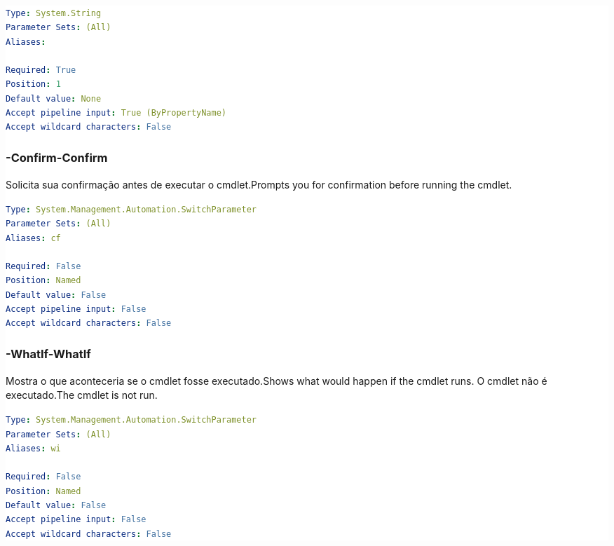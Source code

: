 ```yaml
Type: System.String
Parameter Sets: (All)
Aliases:

Required: True
Position: 1
Default value: None
Accept pipeline input: True (ByPropertyName)
Accept wildcard characters: False
```

### <span data-ttu-id="bf470-153">-Confirm</span><span class="sxs-lookup"><span data-stu-id="bf470-153">-Confirm</span></span>

<span data-ttu-id="bf470-154">Solicita sua confirmação antes de executar o cmdlet.</span><span class="sxs-lookup"><span data-stu-id="bf470-154">Prompts you for confirmation before running the cmdlet.</span></span>

```yaml
Type: System.Management.Automation.SwitchParameter
Parameter Sets: (All)
Aliases: cf

Required: False
Position: Named
Default value: False
Accept pipeline input: False
Accept wildcard characters: False
```

### <span data-ttu-id="bf470-155">-WhatIf</span><span class="sxs-lookup"><span data-stu-id="bf470-155">-WhatIf</span></span>

<span data-ttu-id="bf470-156">Mostra o que aconteceria se o cmdlet fosse executado.</span><span class="sxs-lookup"><span data-stu-id="bf470-156">Shows what would happen if the cmdlet runs.</span></span>
<span data-ttu-id="bf470-157">O cmdlet não é executado.</span><span class="sxs-lookup"><span data-stu-id="bf470-157">The cmdlet is not run.</span></span>

```yaml
Type: System.Management.Automation.SwitchParameter
Parameter Sets: (All)
Aliases: wi

Required: False
Position: Named
Default value: False
Accept pipeline input: False
Accept wildcard characters: False
```
